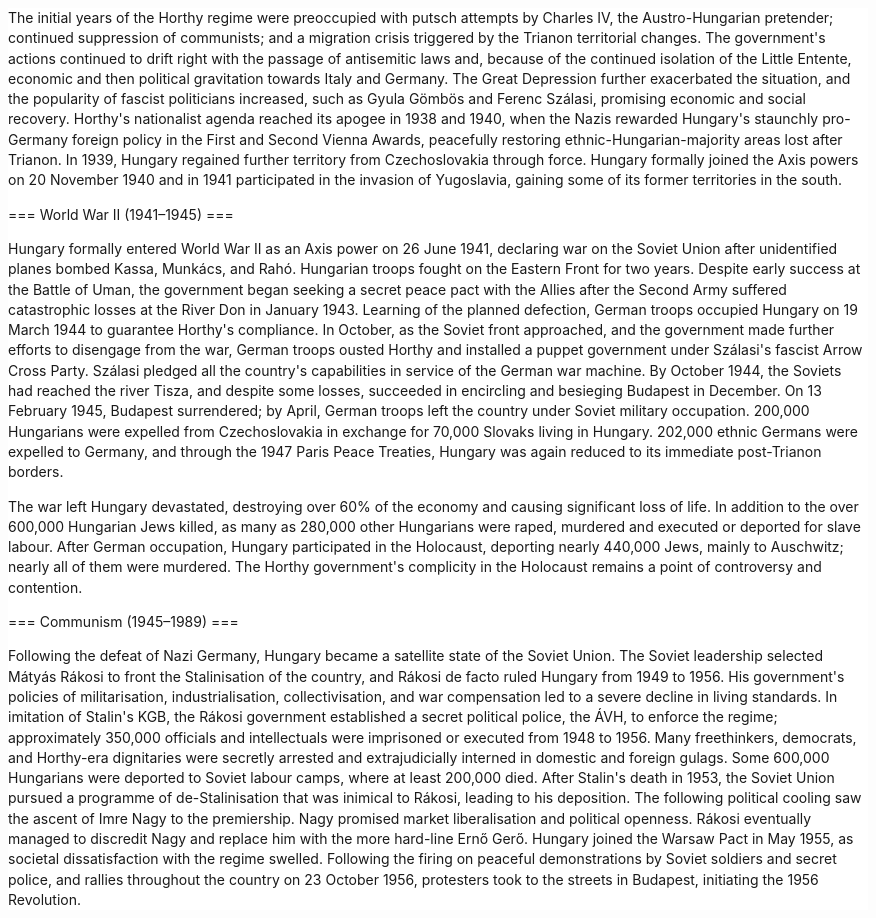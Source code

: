 The initial years of the Horthy regime were preoccupied with putsch attempts by Charles IV, the Austro-Hungarian pretender; continued suppression of communists; and a migration crisis triggered by the Trianon territorial changes. The government's actions continued to drift right with the passage of antisemitic laws and, because of the continued isolation of the Little Entente, economic and then political gravitation towards Italy and Germany. The Great Depression further exacerbated the situation, and the popularity of fascist politicians increased, such as Gyula Gömbös and Ferenc Szálasi, promising economic and social recovery. Horthy's nationalist agenda reached its apogee in 1938 and 1940, when the Nazis rewarded Hungary's staunchly pro-Germany foreign policy in the First and Second Vienna Awards, peacefully restoring ethnic-Hungarian-majority areas lost after Trianon. In 1939, Hungary regained further territory from Czechoslovakia through force. Hungary formally joined the Axis powers on 20 November 1940 and in 1941 participated in the invasion of Yugoslavia, gaining some of its former territories in the south.


=== World War II (1941–1945) ===

Hungary formally entered World War II as an Axis power on 26 June 1941, declaring war on the Soviet Union after unidentified planes bombed Kassa, Munkács, and Rahó. Hungarian troops fought on the Eastern Front for two years. Despite early success at the Battle of Uman, the government began seeking a secret peace pact with the Allies after the Second Army suffered catastrophic losses at the River Don in January 1943. Learning of the planned defection, German troops occupied Hungary on 19 March 1944 to guarantee Horthy's compliance.
In October, as the Soviet front approached, and the government made further efforts to disengage from the war, German troops ousted Horthy and installed a puppet government under Szálasi's fascist Arrow Cross Party. Szálasi pledged all the country's capabilities in service of the German war machine. By October 1944, the Soviets had reached the river Tisza, and despite some losses, succeeded in encircling and besieging Budapest in December.
On 13 February 1945, Budapest surrendered; by April, German troops left the country under Soviet military occupation. 200,000 Hungarians were expelled from Czechoslovakia in exchange for 70,000 Slovaks living in Hungary. 202,000 ethnic Germans were expelled to Germany, and through the 1947 Paris Peace Treaties, Hungary was again reduced to its immediate post-Trianon borders.

The war left Hungary devastated, destroying over 60% of the economy and causing significant loss of life. In addition to the over 600,000 Hungarian Jews killed, as many as 280,000 other Hungarians were raped, murdered and executed or deported for slave labour. After German occupation, Hungary participated in the Holocaust, deporting nearly 440,000 Jews, mainly to Auschwitz; nearly all of them were murdered. The Horthy government's complicity in the Holocaust remains a point of controversy and contention.


=== Communism (1945–1989) ===

Following the defeat of Nazi Germany, Hungary became a satellite state of the Soviet Union. The Soviet leadership selected Mátyás Rákosi to front the Stalinisation of the country, and Rákosi de facto ruled Hungary from 1949 to 1956. His government's policies of militarisation, industrialisation, collectivisation, and war compensation led to a severe decline in living standards. In imitation of Stalin's KGB, the Rákosi government established a secret political police, the ÁVH, to enforce the regime; approximately 350,000 officials and intellectuals were imprisoned or executed from 1948 to 1956. Many freethinkers, democrats, and Horthy-era dignitaries were secretly arrested and extrajudicially interned in domestic and foreign gulags. Some 600,000 Hungarians were deported to Soviet labour camps, where at least 200,000 died.
After Stalin's death in 1953, the Soviet Union pursued a programme of de-Stalinisation that was inimical to Rákosi, leading to his deposition. The following political cooling saw the ascent of Imre Nagy to the premiership. Nagy promised market liberalisation and political openness. Rákosi eventually managed to discredit Nagy and replace him with the more hard-line Ernő Gerő. Hungary joined the Warsaw Pact in May 1955, as societal dissatisfaction with the regime swelled. Following the firing on peaceful demonstrations by Soviet soldiers and secret police, and rallies throughout the country on 23 October 1956, protesters took to the streets in Budapest, initiating the 1956 Revolution.